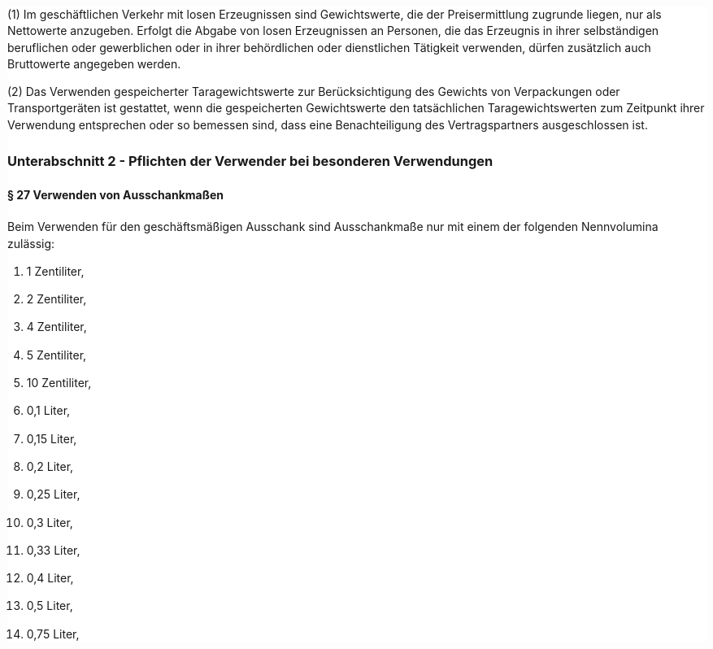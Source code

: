 (1) Im geschäftlichen Verkehr mit losen Erzeugnissen sind
Gewichtswerte, die der Preisermittlung zugrunde liegen, nur als
Nettowerte anzugeben. Erfolgt die Abgabe von losen Erzeugnissen an
Personen, die das Erzeugnis in ihrer selbständigen beruflichen oder
gewerblichen oder in ihrer behördlichen oder dienstlichen Tätigkeit
verwenden, dürfen zusätzlich auch Bruttowerte angegeben werden.

(2) Das Verwenden gespeicherter Taragewichtswerte zur Berücksichtigung
des Gewichts von Verpackungen oder Transportgeräten ist gestattet,
wenn die gespeicherten Gewichtswerte den tatsächlichen
Taragewichtswerten zum Zeitpunkt ihrer Verwendung entsprechen oder so
bemessen sind, dass eine Benachteiligung des Vertragspartners
ausgeschlossen ist.


### Unterabschnitt 2 - Pflichten der Verwender bei besonderen Verwendungen


#### § 27 Verwenden von Ausschankmaßen

Beim Verwenden für den geschäftsmäßigen Ausschank sind Ausschankmaße
nur mit einem der folgenden Nennvolumina zulässig:

1.  1 Zentiliter,


2.  2 Zentiliter,


3.  4 Zentiliter,


4.  5 Zentiliter,


5.  10 Zentiliter,


6.  0,1 Liter,


7.  0,15 Liter,


8.  0,2 Liter,


9.  0,25 Liter,


10. 0,3 Liter,


11. 0,33 Liter,


12. 0,4 Liter,


13. 0,5 Liter,


14. 0,75 Liter,
